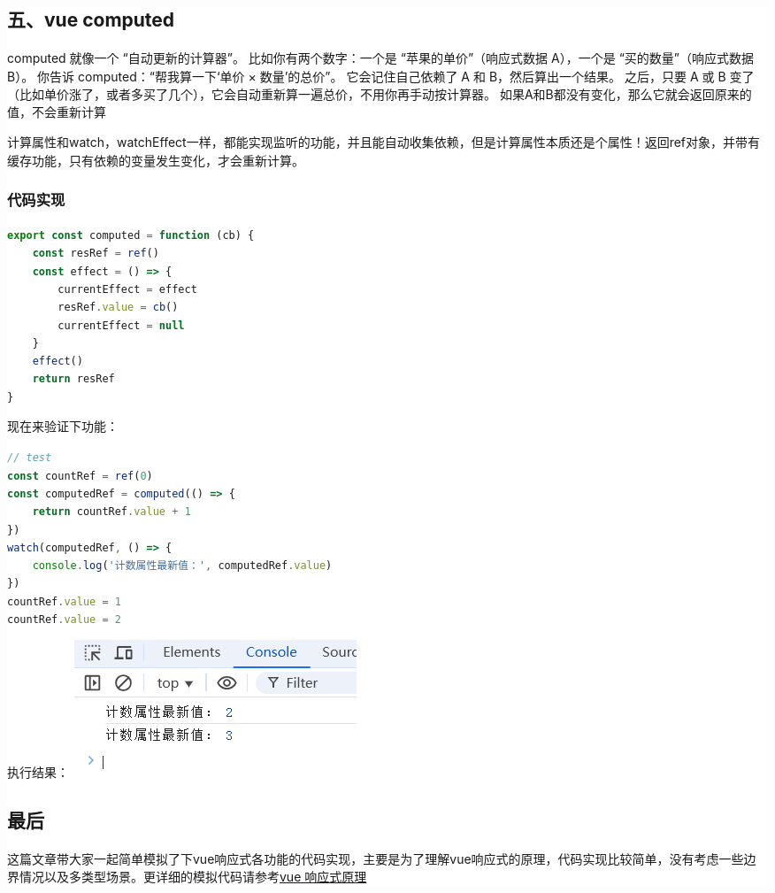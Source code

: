 
## 五、vue computed
computed 就像一个 “自动更新的计算器”。
比如你有两个数字：一个是 “苹果的单价”（响应式数据 A），一个是 “买的数量”（响应式数据 B）。
你告诉 computed：“帮我算一下‘单价 × 数量’的总价”。
它会记住自己依赖了 A 和 B，然后算出一个结果。
之后，只要 A 或 B 变了（比如单价涨了，或者多买了几个），它会自动重新算一遍总价，不用你再手动按计算器。
如果A和B都没有变化，那么它就会返回原来的值，不会重新计算

计算属性和watch，watchEffect一样，都能实现监听的功能，并且能自动收集依赖，但是计算属性本质还是个属性！返回ref对象，并带有缓存功能，只有依赖的变量发生变化，才会重新计算。

### 代码实现
```core.js
export const computed = function (cb) {
    const resRef = ref()
    const effect = () => {
        currentEffect = effect
        resRef.value = cb()
        currentEffect = null
    }
    effect()
    return resRef
}
```
现在来验证下功能：
```core.js
// test
const countRef = ref(0)
const computedRef = computed(() => {
    return countRef.value + 1
})
watch(computedRef, () => {
    console.log('计数属性最新值：', computedRef.value)
})
countRef.value = 1
countRef.value = 2
```
执行结果：
![执行结果图](../_media/reactive_computed.png)

## 最后
这篇文章带大家一起简单模拟了下vue响应式各功能的代码实现，主要是为了理解vue响应式的原理，代码实现比较简单，没有考虑一些边界情况以及多类型场景。更详细的模拟代码请参考[vue 响应式原理](https://github.com/makye-ame/MyVue/blob/main/src/libs/core.js)